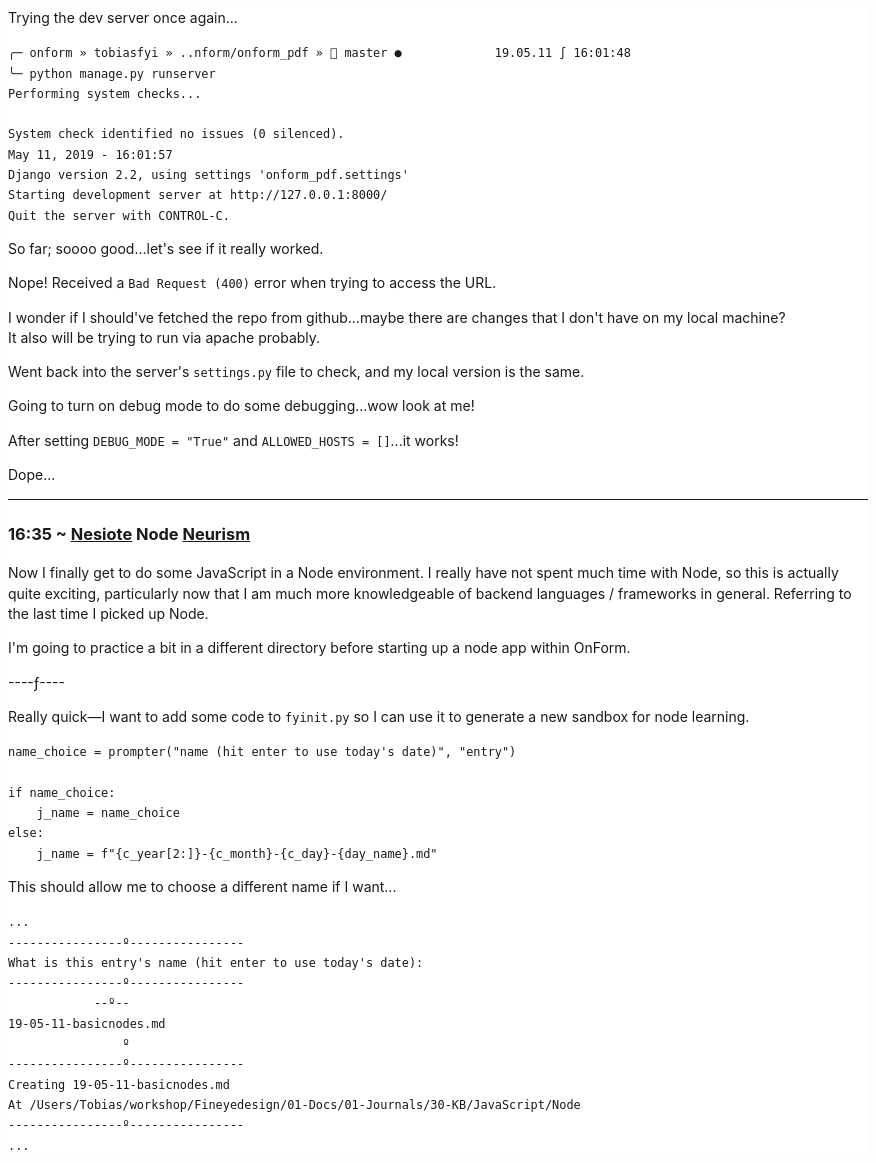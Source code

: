 Trying the dev server once again...

    ╭─ onform » tobiasfyi » ..nform/onform_pdf »  master ●             19.05.11 ∫ 16:01:48
    ╰─ python manage.py runserver
    Performing system checks...

    System check identified no issues (0 silenced).
    May 11, 2019 - 16:01:57
    Django version 2.2, using settings 'onform_pdf.settings'
    Starting development server at http://127.0.0.1:8000/
    Quit the server with CONTROL-C.

So far; soooo good...let's see if it really worked.

Nope! Received a `Bad Request (400)` error when trying to access the URL.

I wonder if I should've fetched the repo from github...maybe there are changes that I don't have on my local machine?  
It also will be trying to run via apache probably.

Went back into the server's `settings.py` file to check, and my local version is the same.

Going to turn on debug mode to do some debugging...wow look at me!

After setting `DEBUG_MODE = "True"` and `ALLOWED_HOSTS = []`...it works!

Dope...

---

### 16:35 ~ [Nesiote](http://phrontistery.info/n.html) Node [Neurism](http://phrontistery.info/n.html)

Now I finally get to do some JavaScript in a Node environment. I really have not spent much time with Node, so this is actually quite exciting, particularly now that I am much more knowledgeable of backend languages / frameworks in general. Referring to the last time I picked up Node.

I'm going to practice a bit in a different directory before starting up a node app within OnForm.

----ƒ----

Really quick—I want to add some code to `fyinit.py` so I can use it to generate a new sandbox for node learning.

    name_choice = prompter("name (hit enter to use today's date)", "entry")

    if name_choice:
        j_name = name_choice
    else:
        j_name = f"{c_year[2:]}-{c_month}-{c_day}-{day_name}.md"

This should allow me to choose a different name if I want...

    ...
    ----------------º----------------
    What is this entry's name (hit enter to use today's date):
    ----------------º----------------
                --º--
    19-05-11-basicnodes.md
                    º
    ----------------º----------------
    Creating 19-05-11-basicnodes.md
    At /Users/Tobias/workshop/Fineyedesign/01-Docs/01-Journals/30-KB/JavaScript/Node
    ----------------º----------------
    ...
